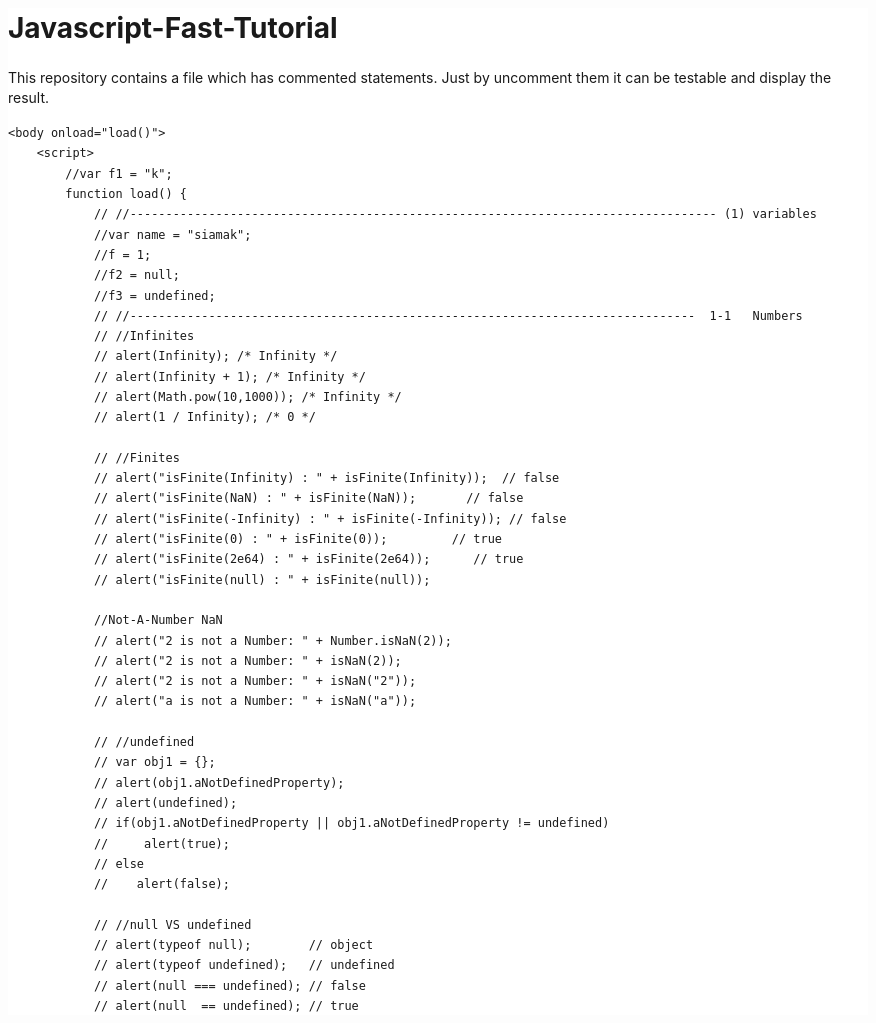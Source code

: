 # Javascript-Fast-Tutorial

This repository contains a file which has commented statements. Just by uncomment them it can be testable and display the result.

<html>

    <body onload="load()">
        <script>
            //var f1 = "k";
            function load() {
                // //---------------------------------------------------------------------------------- (1) variables
                //var name = "siamak";
                //f = 1;
                //f2 = null;
                //f3 = undefined;
                // //-------------------------------------------------------------------------------  1-1   Numbers
                // //Infinites
                // alert(Infinity); /* Infinity */  
                // alert(Infinity + 1); /* Infinity */  
                // alert(Math.pow(10,1000)); /* Infinity */
                // alert(1 / Infinity); /* 0 */
                    
                // //Finites
                // alert("isFinite(Infinity) : " + isFinite(Infinity));  // false
                // alert("isFinite(NaN) : " + isFinite(NaN));       // false
                // alert("isFinite(-Infinity) : " + isFinite(-Infinity)); // false
                // alert("isFinite(0) : " + isFinite(0));         // true
                // alert("isFinite(2e64) : " + isFinite(2e64));      // true
                // alert("isFinite(null) : " + isFinite(null));
                    
                //Not-A-Number NaN
                // alert("2 is not a Number: " + Number.isNaN(2));
                // alert("2 is not a Number: " + isNaN(2));
                // alert("2 is not a Number: " + isNaN("2"));
                // alert("a is not a Number: " + isNaN("a"));
                    
                // //undefined
                // var obj1 = {};
                // alert(obj1.aNotDefinedProperty);
                // alert(undefined);
                // if(obj1.aNotDefinedProperty || obj1.aNotDefinedProperty != undefined)
                //     alert(true);
                // else
                //    alert(false);
                    
                // //null VS undefined  
                // alert(typeof null);        // object 
                // alert(typeof undefined);   // undefined
                // alert(null === undefined); // false
                // alert(null  == undefined); // true
                    